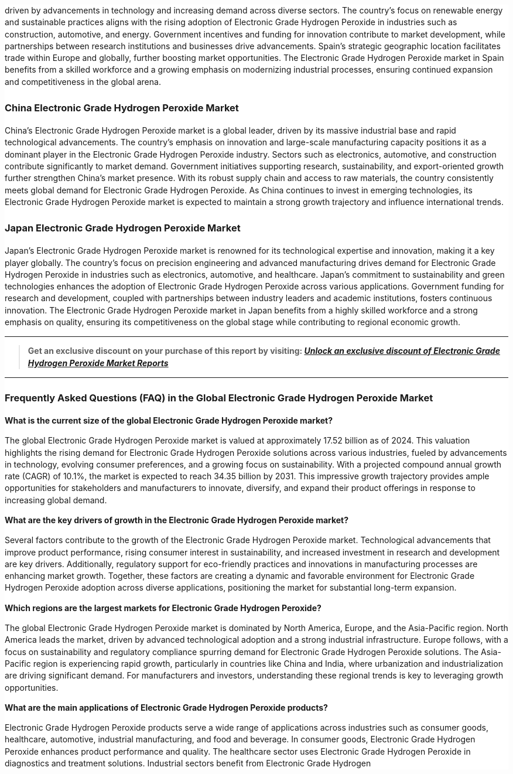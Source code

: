 driven by advancements in technology and increasing demand across diverse sectors. The country&rsquo;s focus on renewable energy and sustainable practices aligns with the rising adoption of Electronic Grade Hydrogen Peroxide in industries such as construction, automotive, and energy. Government incentives and funding for innovation contribute to market development, while partnerships between research institutions and businesses drive advancements. Spain&rsquo;s strategic geographic location facilitates trade within Europe and globally, further boosting market opportunities. The Electronic Grade Hydrogen Peroxide market in Spain benefits from a skilled workforce and a growing emphasis on modernizing industrial processes, ensuring continued expansion and competitiveness in the global arena.</p><h3>China Electronic Grade Hydrogen Peroxide Market</h3><p>China&rsquo;s Electronic Grade Hydrogen Peroxide market is a global leader, driven by its massive industrial base and rapid technological advancements. The country&rsquo;s emphasis on innovation and large-scale manufacturing capacity positions it as a dominant player in the Electronic Grade Hydrogen Peroxide industry. Sectors such as electronics, automotive, and construction contribute significantly to market demand. Government initiatives supporting research, sustainability, and export-oriented growth further strengthen China&rsquo;s market presence. With its robust supply chain and access to raw materials, the country consistently meets global demand for Electronic Grade Hydrogen Peroxide. As China continues to invest in emerging technologies, its Electronic Grade Hydrogen Peroxide market is expected to maintain a strong growth trajectory and influence international trends.</p><h3>Japan Electronic Grade Hydrogen Peroxide Market</h3><p>Japan&rsquo;s Electronic Grade Hydrogen Peroxide market is renowned for its technological expertise and innovation, making it a key player globally. The country&rsquo;s focus on precision engineering and advanced manufacturing drives demand for Electronic Grade Hydrogen Peroxide in industries such as electronics, automotive, and healthcare. Japan&rsquo;s commitment to sustainability and green technologies enhances the adoption of Electronic Grade Hydrogen Peroxide across various applications. Government funding for research and development, coupled with partnerships between industry leaders and academic institutions, fosters continuous innovation. The Electronic Grade Hydrogen Peroxide market in Japan benefits from a highly skilled workforce and a strong emphasis on quality, ensuring its competitiveness on the global stage while contributing to regional economic growth.</p><hr /><blockquote><p><strong>Get an exclusive discount on your purchase of this report by visiting: <em><a href="://marketresearchpulse.com/ask-for-discount/50893?utm_source=Github&amp;utm_medium=025">Unlock an exclusive discount of Electronic Grade Hydrogen Peroxide Market Reports</a></em>&nbsp;</strong></p></blockquote><hr /><h3>Frequently Asked Questions (FAQ) in the Global Electronic Grade Hydrogen Peroxide Market</h3><p><strong>What is the current size of the global Electronic Grade Hydrogen Peroxide market?</strong></p><p>The global Electronic Grade Hydrogen Peroxide market is valued at approximately 17.52 billion as of 2024. This valuation highlights the rising demand for Electronic Grade Hydrogen Peroxide solutions across various industries, fueled by advancements in technology, evolving consumer preferences, and a growing focus on sustainability. With a projected compound annual growth rate (CAGR) of 10.1%, the market is expected to reach 34.35 billion by 2031. This impressive growth trajectory provides ample opportunities for stakeholders and manufacturers to innovate, diversify, and expand their product offerings in response to increasing global demand.</p><p><strong>What are the key drivers of growth in the Electronic Grade Hydrogen Peroxide market?</strong></p><p>Several factors contribute to the growth of the Electronic Grade Hydrogen Peroxide market. Technological advancements that improve product performance, rising consumer interest in sustainability, and increased investment in research and development are key drivers. Additionally, regulatory support for eco-friendly practices and innovations in manufacturing processes are enhancing market growth. Together, these factors are creating a dynamic and favorable environment for Electronic Grade Hydrogen Peroxide adoption across diverse applications, positioning the market for substantial long-term expansion.</p><p><strong>Which regions are the largest markets for Electronic Grade Hydrogen Peroxide?</strong></p><p>The global Electronic Grade Hydrogen Peroxide market is dominated by North America, Europe, and the Asia-Pacific region. North America leads the market, driven by advanced technological adoption and a strong industrial infrastructure. Europe follows, with a focus on sustainability and regulatory compliance spurring demand for Electronic Grade Hydrogen Peroxide solutions. The Asia-Pacific region is experiencing rapid growth, particularly in countries like China and India, where urbanization and industrialization are driving significant demand. For manufacturers and investors, understanding these regional trends is key to leveraging growth opportunities.</p><p><strong>What are the main applications of Electronic Grade Hydrogen Peroxide products?</strong></p><p>Electronic Grade Hydrogen Peroxide products serve a wide range of applications across industries such as consumer goods, healthcare, automotive, industrial manufacturing, and food and beverage. In consumer goods, Electronic Grade Hydrogen Peroxide enhances product performance and quality. The healthcare sector uses Electronic Grade Hydrogen Peroxide in diagnostics and treatment solutions. Industrial sectors benefit from Electronic Grade Hydrogen